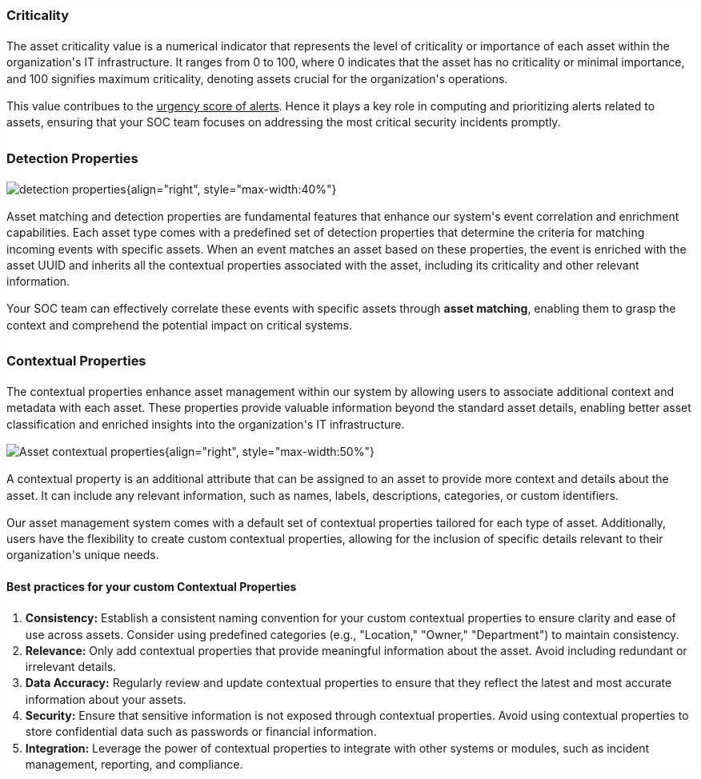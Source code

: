 
### Criticality

The asset criticality value is a numerical indicator that represents the level of criticality or importance of each asset within the organization's IT infrastructure. It ranges from 0 to 100, where 0 indicates that the asset has no criticality or minimal importance, and 100 signifies maximum criticality, denoting assets crucial for the organization's operations. 

This value contribues to the [urgency score of alerts](/xdr/features/investigate/alerts.md). Hence it plays a key role in computing and prioritizing alerts related to assets, ensuring that your SOC team focuses on addressing the most critical security incidents promptly.

### Detection Properties

![detection properties](/assets/operation_center/assets_v2/detection-properties.png){align="right", style="max-width:40%"} 

Asset matching and detection properties are fundamental features that enhance our system's event correlation and enrichment capabilities. Each asset type comes with a predefined set of detection properties that determine the criteria for matching incoming events with specific assets. When an event matches an asset based on these properties, the event is enriched with the asset UUID and inherits all the contextual properties associated with the asset, including its criticality and other relevant information.

Your SOC team can effectively correlate these events with specific assets through **asset matching**, enabling them to grasp the context and comprehend the potential impact on critical systems.

### Contextual Properties

The contextual properties enhance asset management within our system by allowing users to associate additional context and metadata with each asset. These properties provide valuable information beyond the standard asset details, enabling better asset classification and enriched insights into the organization's IT infrastructure. 

![Asset contextual properties](/assets/operation_center/assets_v2/context-properties.png){align="right", style="max-width:50%"} 

A contextual property is an additional attribute that can be assigned to an asset to provide more context and details about the asset. It can include any relevant information, such as names, labels, descriptions, categories, or custom identifiers.

Our asset management system comes with a default set of contextual properties tailored for each type of asset. Additionally, users have the flexibility to create custom contextual properties, allowing for the inclusion of specific details relevant to their organization's unique needs.


#### Best practices for your custom Contextual Properties

1. **Consistency:** Establish a consistent naming convention for your custom contextual properties to ensure clarity and ease of use across assets. Consider using predefined categories (e.g., "Location," "Owner," "Department") to maintain consistency.
2. **Relevance:** Only add contextual properties that provide meaningful information about the asset. Avoid including redundant or irrelevant details.
3. **Data Accuracy:** Regularly review and update contextual properties to ensure that they reflect the latest and most accurate information about your assets.
4. **Security:** Ensure that sensitive information is not exposed through contextual properties. Avoid using contextual properties to store confidential data such as passwords or financial information.
5. **Integration:** Leverage the power of contextual properties to integrate with other systems or modules, such as incident management, reporting, and compliance.
